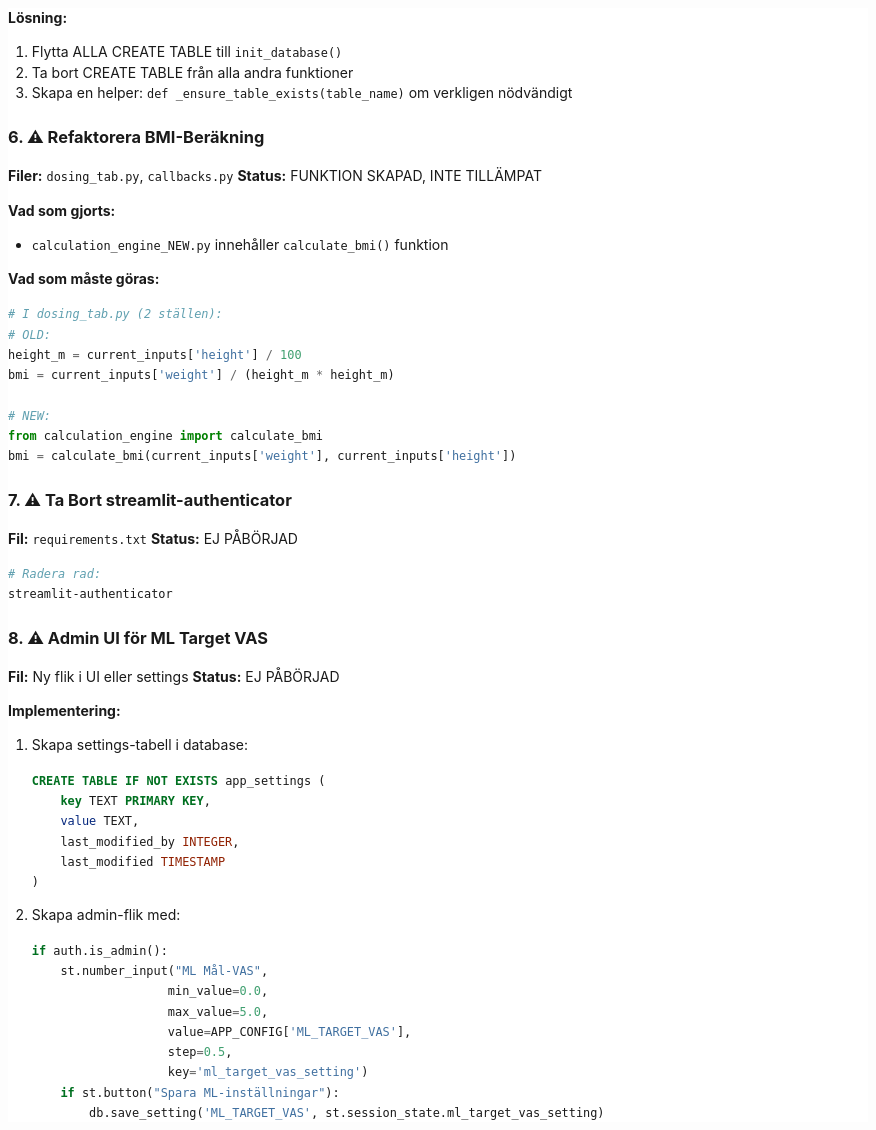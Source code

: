 **Lösning:**
1. Flytta ALLA CREATE TABLE till `init_database()`
2. Ta bort CREATE TABLE från alla andra funktioner
3. Skapa en helper: `def _ensure_table_exists(table_name)` om verkligen nödvändigt

### 6. ⚠️ Refaktorera BMI-Beräkning
**Filer:** `dosing_tab.py`, `callbacks.py`
**Status:** FUNKTION SKAPAD, INTE TILLÄMPAT

**Vad som gjorts:**
- `calculation_engine_NEW.py` innehåller `calculate_bmi()` funktion

**Vad som måste göras:**
```python
# I dosing_tab.py (2 ställen):
# OLD:
height_m = current_inputs['height'] / 100
bmi = current_inputs['weight'] / (height_m * height_m)

# NEW:
from calculation_engine import calculate_bmi
bmi = calculate_bmi(current_inputs['weight'], current_inputs['height'])
```

### 7. ⚠️ Ta Bort streamlit-authenticator
**Fil:** `requirements.txt`
**Status:** EJ PÅBÖRJAD

```bash
# Radera rad:
streamlit-authenticator
```

### 8. ⚠️ Admin UI för ML Target VAS
**Fil:** Ny flik i UI eller settings
**Status:** EJ PÅBÖRJAD

**Implementering:**
1. Skapa settings-tabell i database:
   ```sql
   CREATE TABLE IF NOT EXISTS app_settings (
       key TEXT PRIMARY KEY,
       value TEXT,
       last_modified_by INTEGER,
       last_modified TIMESTAMP
   )
   ```

2. Skapa admin-flik med:
   ```python
   if auth.is_admin():
       st.number_input("ML Mål-VAS",
                      min_value=0.0,
                      max_value=5.0,
                      value=APP_CONFIG['ML_TARGET_VAS'],
                      step=0.5,
                      key='ml_target_vas_setting')
       if st.button("Spara ML-inställningar"):
           db.save_setting('ML_TARGET_VAS', st.session_state.ml_target_vas_setting)
   ```
